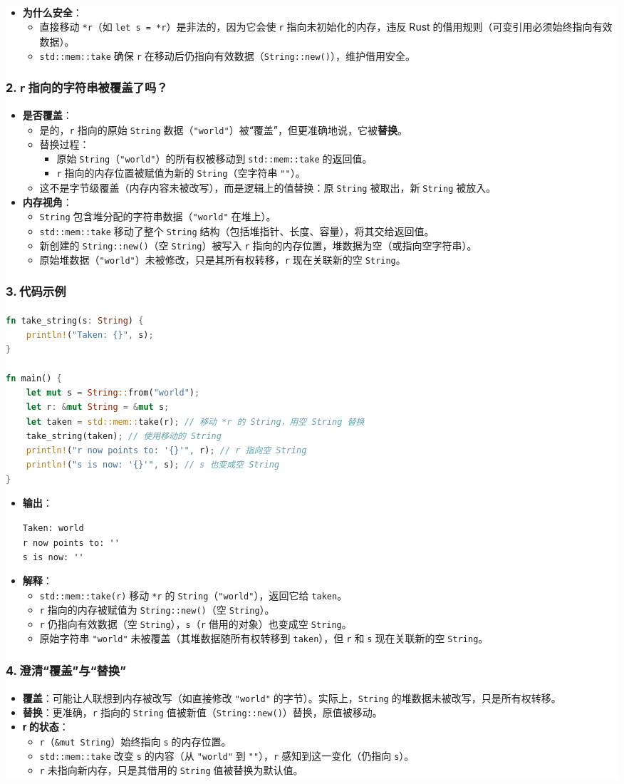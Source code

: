 - **为什么安全**：
    - 直接移动 `*r`（如 `let s = *r`）是非法的，因为它会使 `r` 指向未初始化的内存，违反 Rust 的借用规则（可变引用必须始终指向有效数据）。
    - `std::mem::take` 确保 `r` 在移动后仍指向有效数据（`String::new()`），维护借用安全。

### 2. `r` 指向的字符串被覆盖了吗？
- **是否覆盖**：
    - 是的，`r` 指向的原始 `String` 数据（`"world"`）被“覆盖”，但更准确地说，它被**替换**。
    - 替换过程：
        - 原始 `String`（`"world"`）的所有权被移动到 `std::mem::take` 的返回值。
        - `r` 指向的内存位置被赋值为新的 `String`（空字符串 `""`）。
    - 这不是字节级覆盖（内存内容未被改写），而是逻辑上的值替换：原 `String` 被取出，新 `String` 被放入。
- **内存视角**：
    - `String` 包含堆分配的字符串数据（`"world"` 在堆上）。
    - `std::mem::take` 移动了整个 `String` 结构（包括堆指针、长度、容量），将其交给返回值。
    - 新创建的 `String::new()`（空 `String`）被写入 `r` 指向的内存位置，堆数据为空（或指向空字符串）。
    - 原始堆数据（`"world"`）未被修改，只是其所有权转移，`r` 现在关联新的空 `String`。

### 3. 代码示例
```rust
fn take_string(s: String) {
    println!("Taken: {}", s);
}

fn main() {
    let mut s = String::from("world");
    let r: &mut String = &mut s;
    let taken = std::mem::take(r); // 移动 *r 的 String，用空 String 替换
    take_string(taken); // 使用移动的 String
    println!("r now points to: '{}'", r); // r 指向空 String
    println!("s is now: '{}'", s); // s 也变成空 String
}
```
- **输出**：
  ```
  Taken: world
  r now points to: ''
  s is now: ''
  ```
- **解释**：
    - `std::mem::take(r)` 移动 `*r` 的 `String`（`"world"`），返回它给 `taken`。
    - `r` 指向的内存被赋值为 `String::new()`（空 `String`）。
    - `r` 仍指向有效数据（空 `String`），`s`（`r` 借用的对象）也变成空 `String`。
    - 原始字符串 `"world"` 未被覆盖（其堆数据随所有权转移到 `taken`），但 `r` 和 `s` 现在关联新的空 `String`。

### 4. 澄清“覆盖”与“替换”
- **覆盖**：可能让人联想到内存被改写（如直接修改 `"world"` 的字节）。实际上，`String` 的堆数据未被改写，只是所有权转移。
- **替换**：更准确，`r` 指向的 `String` 值被新值（`String::new()`）替换，原值被移动。
- **r 的状态**：
    - `r`（`&mut String`）始终指向 `s` 的内存位置。
    - `std::mem::take` 改变 `s` 的内容（从 `"world"` 到 `""`），`r` 感知到这一变化（仍指向 `s`）。
    - `r` 未指向新内存，只是其借用的 `String` 值被替换为默认值。
